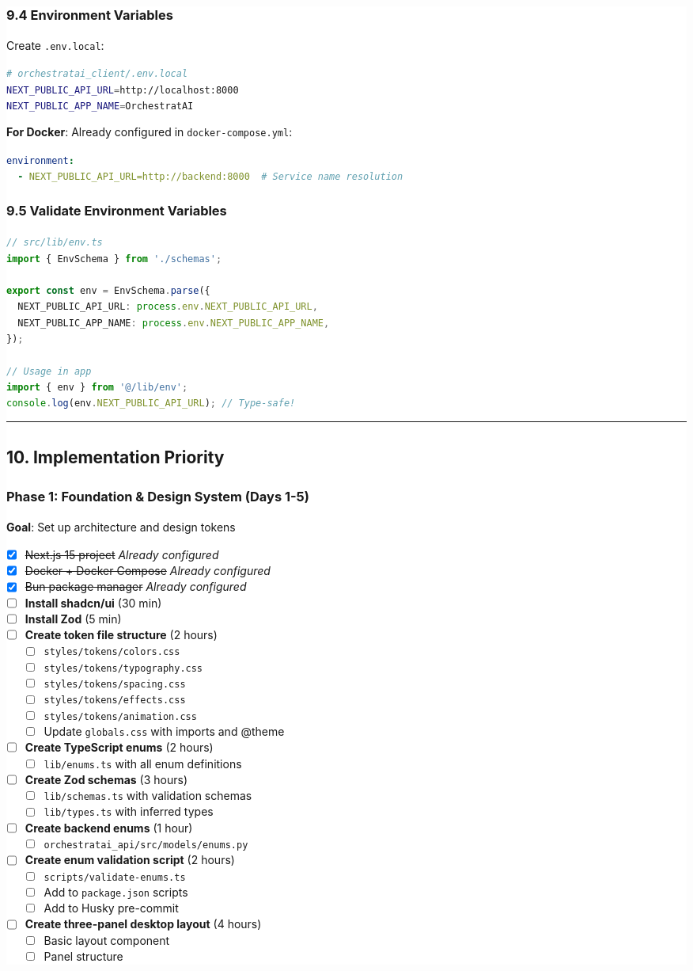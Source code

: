 ### 9.4 Environment Variables

Create `.env.local`:

```bash
# orchestratai_client/.env.local
NEXT_PUBLIC_API_URL=http://localhost:8000
NEXT_PUBLIC_APP_NAME=OrchestratAI
```

**For Docker**: Already configured in `docker-compose.yml`:
```yaml
environment:
  - NEXT_PUBLIC_API_URL=http://backend:8000  # Service name resolution
```

### 9.5 Validate Environment Variables

```typescript
// src/lib/env.ts
import { EnvSchema } from './schemas';

export const env = EnvSchema.parse({
  NEXT_PUBLIC_API_URL: process.env.NEXT_PUBLIC_API_URL,
  NEXT_PUBLIC_APP_NAME: process.env.NEXT_PUBLIC_APP_NAME,
});

// Usage in app
import { env } from '@/lib/env';
console.log(env.NEXT_PUBLIC_API_URL); // Type-safe!
```

---

## 10. Implementation Priority

### Phase 1: Foundation & Design System (Days 1-5)

**Goal**: Set up architecture and design tokens

- [x] ~~Next.js 15 project~~ *Already configured*
- [x] ~~Docker + Docker Compose~~ *Already configured*
- [x] ~~Bun package manager~~ *Already configured*
- [ ] **Install shadcn/ui** (30 min)
- [ ] **Install Zod** (5 min)
- [ ] **Create token file structure** (2 hours)
  - [ ] `styles/tokens/colors.css`
  - [ ] `styles/tokens/typography.css`
  - [ ] `styles/tokens/spacing.css`
  - [ ] `styles/tokens/effects.css`
  - [ ] `styles/tokens/animation.css`
  - [ ] Update `globals.css` with imports and @theme
- [ ] **Create TypeScript enums** (2 hours)
  - [ ] `lib/enums.ts` with all enum definitions
- [ ] **Create Zod schemas** (3 hours)
  - [ ] `lib/schemas.ts` with validation schemas
  - [ ] `lib/types.ts` with inferred types
- [ ] **Create backend enums** (1 hour)
  - [ ] `orchestratai_api/src/models/enums.py`
- [ ] **Create enum validation script** (2 hours)
  - [ ] `scripts/validate-enums.ts`
  - [ ] Add to `package.json` scripts
  - [ ] Add to Husky pre-commit
- [ ] **Create three-panel desktop layout** (4 hours)
  - [ ] Basic layout component
  - [ ] Panel structure